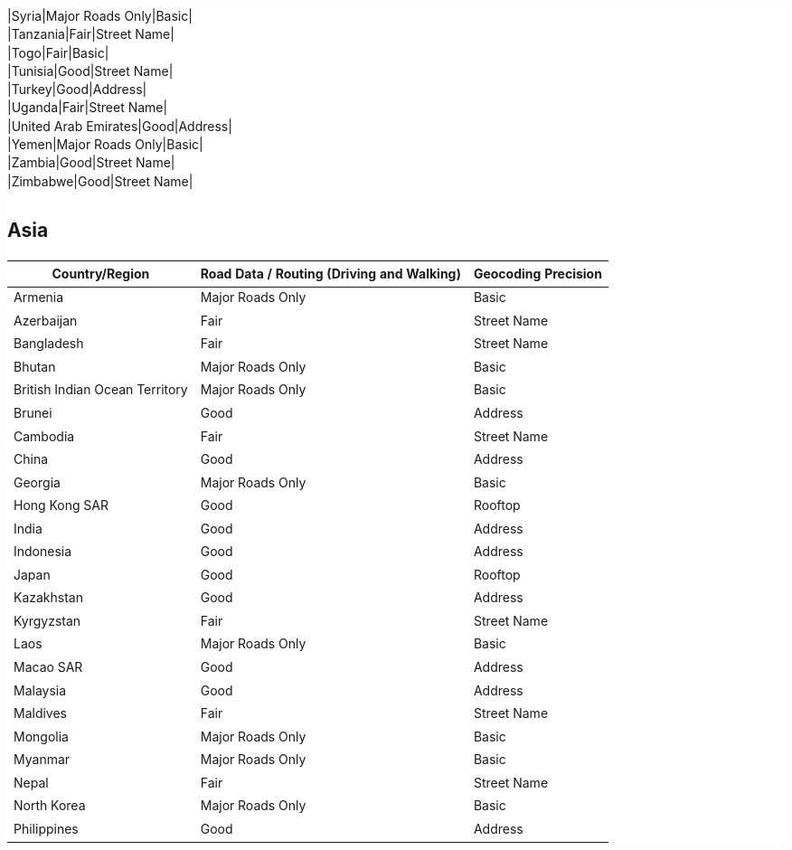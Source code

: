 |Syria|Major Roads Only|Basic|  
|Tanzania|Fair|Street Name|  
|Togo|Fair|Basic|  
|Tunisia|Good|Street Name|  
|Turkey|Good|Address|  
|Uganda|Fair|Street Name|  
|United Arab Emirates|Good|Address|  
|Yemen|Major Roads Only|Basic|  
|Zambia|Good|Street Name|  
|Zimbabwe|Good|Street Name|  
  
## Asia  
  
|Country/Region|Road Data / Routing (Driving and Walking)|Geocoding Precision|  
|---------------------|--------------------------------------------------|-------------------------|  
|Armenia|Major Roads Only|Basic|  
|Azerbaijan|Fair|Street Name|  
|Bangladesh|Fair|Street Name|  
|Bhutan|Major Roads Only|Basic|  
|British Indian Ocean Territory|Major Roads Only|Basic|  
|Brunei|Good|Address|  
|Cambodia|Fair|Street Name|  
|China|Good|Address|  
|Georgia|Major Roads Only|Basic|  
|Hong Kong SAR|Good|Rooftop|  
|India|Good|Address|  
|Indonesia|Good|Address|  
|Japan|Good|Rooftop|  
|Kazakhstan|Good|Address|  
|Kyrgyzstan|Fair|Street Name|  
|Laos|Major Roads Only|Basic|  
|Macao SAR|Good|Address|  
|Malaysia|Good|Address|  
|Maldives|Fair|Street Name|  
|Mongolia|Major Roads Only|Basic|  
|Myanmar|Major Roads Only|Basic|  
|Nepal|Fair|Street Name|  
|North Korea|Major Roads Only|Basic|  
|Philippines|Good|Address|  